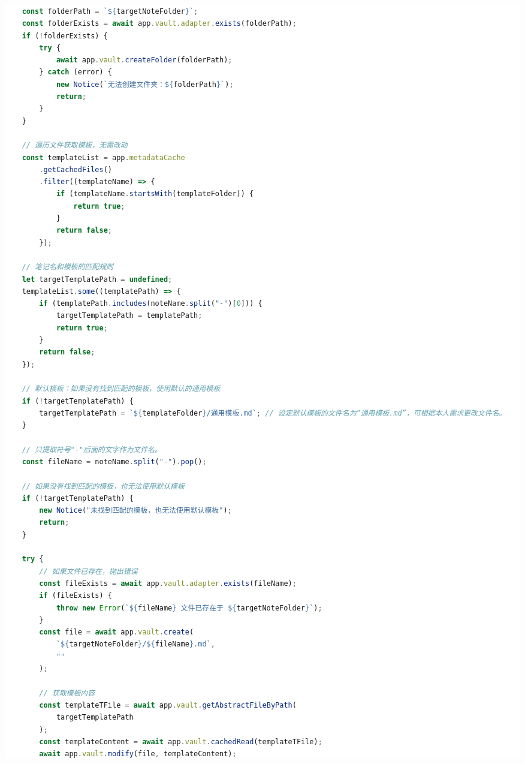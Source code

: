 ```js
    const folderPath = `${targetNoteFolder}`;
    const folderExists = await app.vault.adapter.exists(folderPath);
    if (!folderExists) {
        try {
            await app.vault.createFolder(folderPath);
        } catch (error) {
            new Notice(`无法创建文件夹：${folderPath}`);
            return;
        }
    }

    // 遍历文件获取模板，无需改动
    const templateList = app.metadataCache
        .getCachedFiles()
        .filter((templateName) => {
            if (templateName.startsWith(templateFolder)) {
                return true;
            }
            return false;
        });

    // 笔记名和模板的匹配规则
    let targetTemplatePath = undefined;
    templateList.some((templatePath) => {
        if (templatePath.includes(noteName.split("-")[0])) {
            targetTemplatePath = templatePath;
            return true;
        }
        return false;
    });

    // 默认模板：如果没有找到匹配的模板，使用默认的通用模板
    if (!targetTemplatePath) {
        targetTemplatePath = `${templateFolder}/通用模板.md`; // 设定默认模板的文件名为“通用模板.md”，可根据本人需求更改文件名。
    }

    // 只提取符号"-"后面的文字作为文件名。
    const fileName = noteName.split("-").pop();

    // 如果没有找到匹配的模板，也无法使用默认模板
    if (!targetTemplatePath) {
        new Notice("未找到匹配的模板，也无法使用默认模板");
        return;
    }

    try {
        // 如果文件已存在，抛出错误
        const fileExists = await app.vault.adapter.exists(fileName);
        if (fileExists) {
            throw new Error(`${fileName} 文件已存在于 ${targetNoteFolder}`);
        }
        const file = await app.vault.create(
            `${targetNoteFolder}/${fileName}.md`,
            ""
        );

        // 获取模板内容
        const templateTFile = await app.vault.getAbstractFileByPath(
            targetTemplatePath
        );
        const templateContent = await app.vault.cachedRead(templateTFile);
        await app.vault.modify(file, templateContent);

```